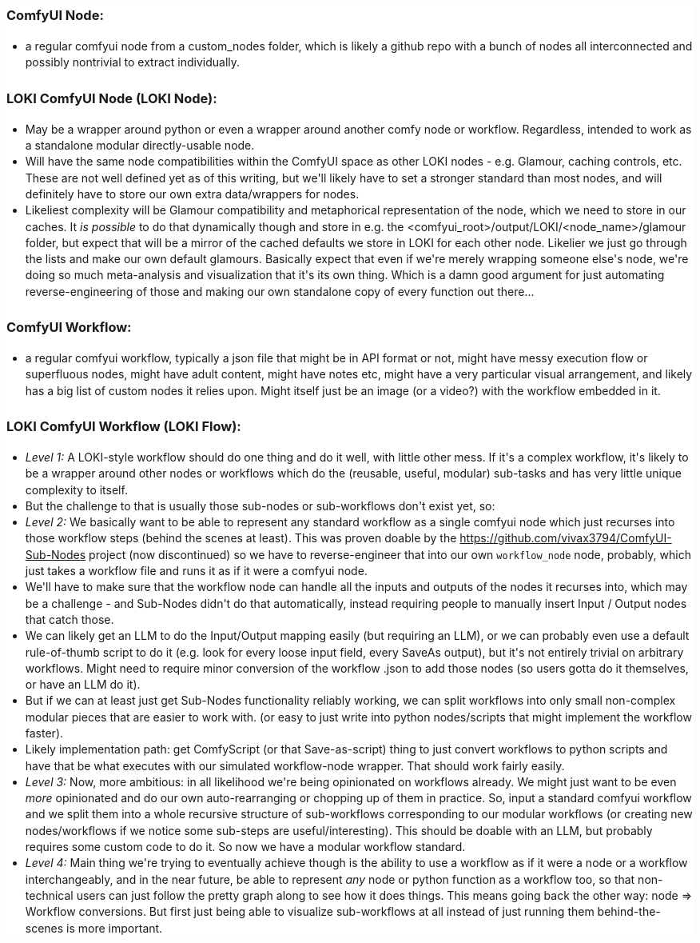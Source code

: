 ### ComfyUI Node: 
- a regular comfyui node from a custom_nodes folder, which is likely a github repo with a bunch of nodes all interconnected and possibly nontrivial to extract individually.    

### LOKI ComfyUI Node (LOKI Node): 
- May be a wrapper around python or even a wrapper around another comfy node or workflow.  Regardless, intended to work as a standalone modular directly-usable node.  
- Will have the same node compatibilities within the ComfyUI space as other LOKI nodes - e.g. Glamour, caching controls, etc.  These are not well defined yet as of this writing, but we'll likely have to set a stronger standard than most nodes, and will definitely have to store our own extra data/wrappers for nodes.
- Likeliest complexity will be Glamour compatibility and metaphorical representation of the node, which we need to store in our caches.  It *is possible* to do that dynamically though and store in e.g. the <comfyui_root>/output/LOKI/<node_name>/glamour folder, but expect that will be a mirror of the cached defaults we store in LOKI for each other node.  Likelier we just go through the lists and make our own default glamours.  Basically expect that even if we're merely wrapping someone else's node, we're doing so much meta-analysis and visualization that it's its own thing.  Which is a damn good argument for just automating reverse-engineering of those and making our own standalone copy of every function out there... 

### ComfyUI Workflow:
- a regular comfyui workflow, typically a json file that might be in API format or not, might have messy execution flow or superfluous nodes, might have adult content, might have notes etc, might have a very particular visual arrangement, and likely has a big list of custom nodes it relies upon.  Might itself just be an image (or a video?) with the workflow embedded in it.

### LOKI ComfyUI Workflow (LOKI Flow):
- *Level 1:* A LOKI-style workflow should do one thing and do it well, with little other mess.  If it's a complex workflow, it's likely to be a wrapper around other nodes or workflows which do the (reusable, useful, modular) sub-tasks and has very little unique complexity to itself.
- But the challenge to that is usually those sub-nodes or sub-workflows don't exist yet, so:
- *Level 2:* We basically want to be able to represent any standard workflow as a single comfyui node which just recurses into those workflow steps (behind the scenes at least).  This was proven doable by the https://github.com/vivax3794/ComfyUI-Sub-Nodes project (now discontinued) so we have to reverse-engineer that into our own `workflow_node` node, probably, which just takes a workflow file and runs it as if it were a comfyui node.
- We'll have to make sure that the workflow node can handle all the inputs and outputs of the nodes it recurses into, which may be a challenge - and Sub-Nodes didn't do that automatically, instead requiring people to manually insert Input / Output nodes that catch those.
- We can likely get an LLM to do the Input/Output mapping easily (but requiring an LLM), or we can probably even use a default rule-of-thumb script to do it (e.g. look for every loose input field, every SaveAs output), but it's not entirely trivial on arbitrary workflows.  Might need to require minor conversion of the workflow .json to add those nodes (so users gotta do it themselves, or have an LLM do it).
- But if we can at least just get Sub-Nodes functionality reliably working, we can split workflows into only small non-complex modular pieces that are easier to work with. (or easy to just write into python nodes/scripts that might implement the workflow faster).
- Likely implementation path:  get ComfyScript (or that Save-as-script) thing to just convert workflows to python scripts and have that be what executes with our simulated workflow-node wrapper.  That should work fairly easily.  
- *Level 3:* Now, more ambitious:  in all likelihood we're being opinionated on workflows already.  We might just want to be even *more* opinionated and do our own auto-rearranging or chopping up of them in practice.  So, input a standard comfyui workflow and we split them into a whole recursive structure of sub-workflows corresponding to our modular workflows (or creating new nodes/workflows if we notice some sub-steps are useful/interesting).  This should be doable with an LLM, but probably requires some custom code to do it.  So now we have a modular workflow standard.
- *Level 4:* Main thing we're trying to eventually achieve though is the ability to use a workflow as if it were a node or a workflow interchangeably, and in the near future, be able to represent *any* node or python function as a workflow too, so that non-technical users can just follow the pretty graph along to see how it does things.  This means going back the other way: node => Workflow conversions.  But first just being able to visualize sub-workflows at all instead of just running them behind-the-scenes is more important.